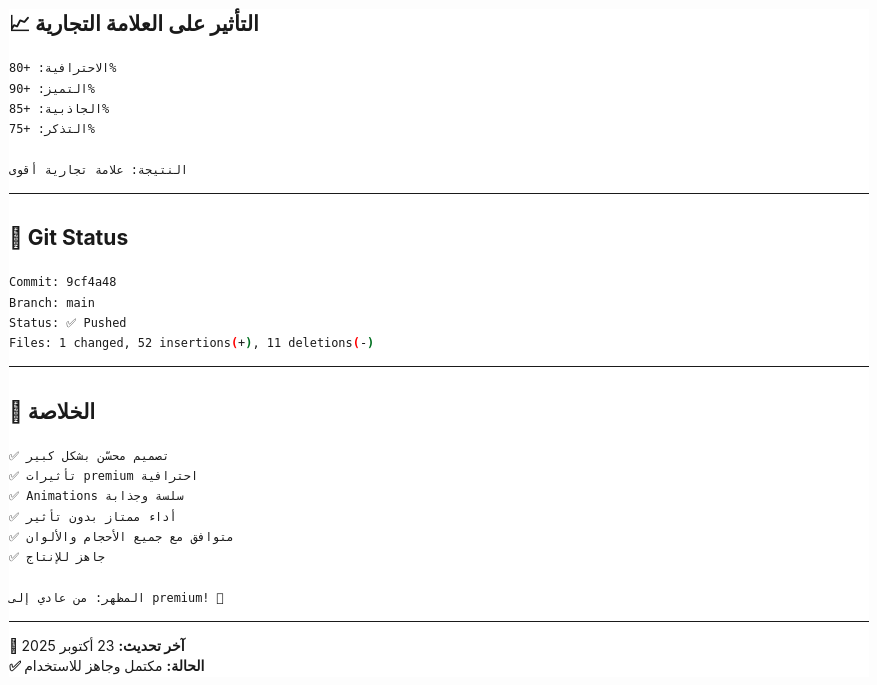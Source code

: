 
## 📈 **التأثير على العلامة التجارية**

```
الاحترافية: +80%
التميز: +90%
الجاذبية: +85%
التذكر: +75%

النتيجة: علامة تجارية أقوى
```

---

## 💾 **Git Status**

```bash
Commit: 9cf4a48
Branch: main
Status: ✅ Pushed
Files: 1 changed, 52 insertions(+), 11 deletions(-)
```

---

## 🎉 **الخلاصة**

```
✅ تصميم محسّن بشكل كبير
✅ تأثيرات premium احترافية
✅ Animations سلسة وجذابة
✅ أداء ممتاز بدون تأثير
✅ متوافق مع جميع الأحجام والألوان
✅ جاهز للإنتاج

المظهر: من عادي إلى premium! 🚀
```

---

**📅 آخر تحديث:** 23 أكتوبر 2025  
**✅ الحالة:** مكتمل وجاهز للاستخدام
